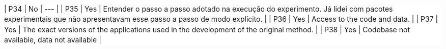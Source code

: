 | P34  | No    | \---                                                                                                                                                                                                                                                                                                                                                                                                                                                                                                                                                                                                                                                                                                                                                                                                                                                                                                                                                                                                                                                                   |
| P35  | Yes   | Entender o passo a passo adotado na execução do experimento. Já lidei com pacotes experimentais que não apresentavam esse passo a passo de modo explícito.                                                                                                                                                                                                                                                                                                                                                                                                                                                                                                                                                                                                                                                                                                                                                                                                                                                                                                             |
| P36  | Yes   | Access to the code and data.                                                                                                                                                                                                                                                                                                                                                                                                                                                                                                                                                                                                                                                                                                                                                                                                                                                                                                                                                                                                                                           |
| P37  | Yes   | The exact versions of the applications used in the development of the original method.                                                                                                                                                                                                                                                                                                                                                                                                                                                                                                                                                                                                                                                                                                                                                                                                                                                                                                                                                                                 |
| P38  | Yes   | Codebase not available, data not available                                                                                                                                                                                                                                                                                                                                                                                                                                                                                                                                                                                                                                                                                                                                                                                                                                                                                                                                                                                                                             |